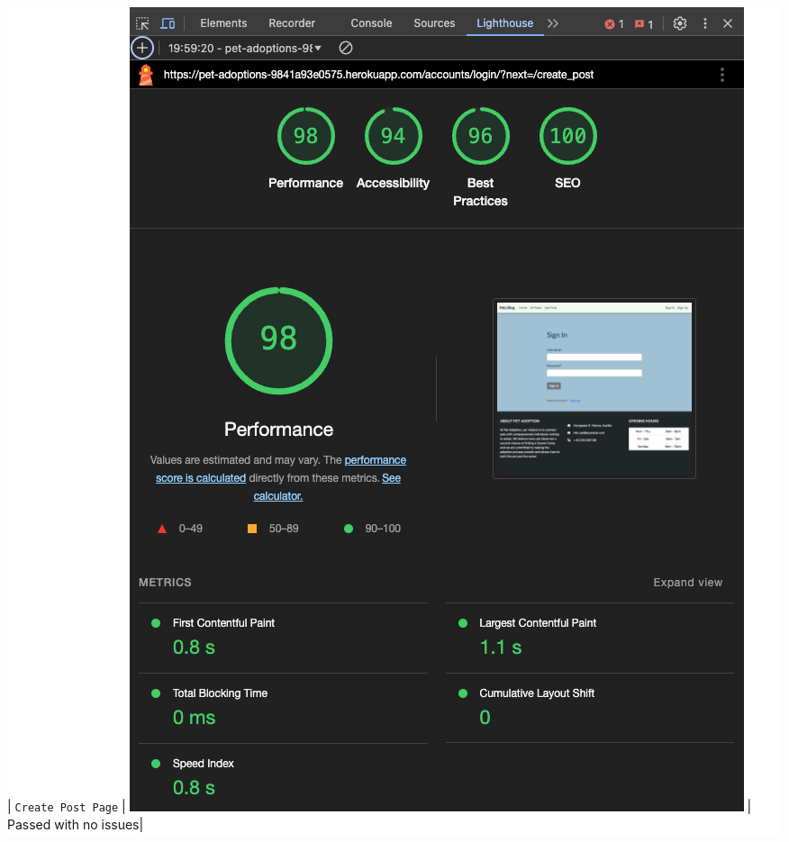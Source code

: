 | `Create Post Page` | ![create post validation](readme_assets/images/lighthouse/create_post.png) | Passed with no issues|